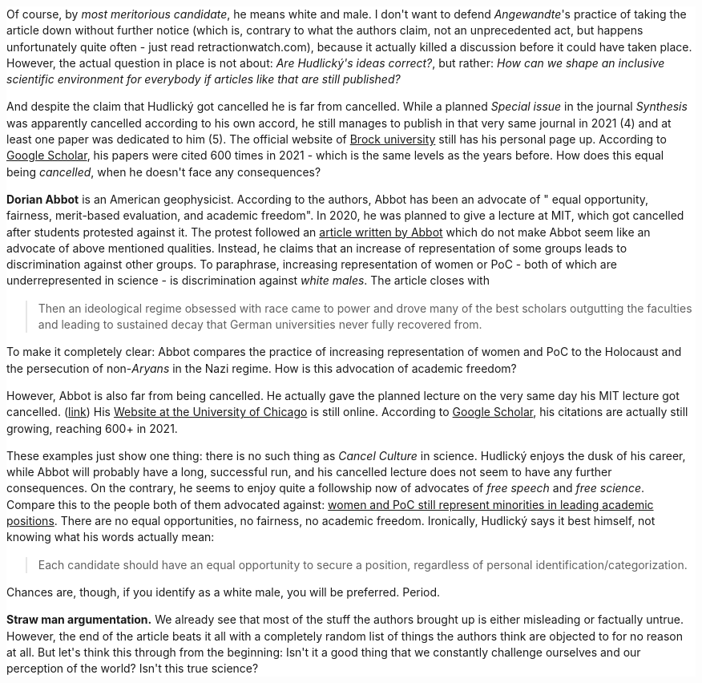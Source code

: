 Of course, by *most meritorious candidate*, he means white and male. I don't want to defend *Angewandte*'s practice of taking the article down without further notice (which is, contrary to what the authors claim, not an unprecedented act, but happens unfortunately quite often - just read retractionwatch.com), because it actually killed a discussion before it could have taken place. However, the actual question in place is not about: *Are Hudlický's ideas correct?*, but rather: *How can we shape an inclusive scientific environment for everybody if articles like that are still published?*

And despite the claim that Hudlický got cancelled he is far from cancelled. While a planned *Special issue* in the journal *Synthesis* was apparently cancelled according to his own accord, he still manages to publish in that very same journal in 2021 (4) and at least one paper was dedicated to him (5). The official website of [Brock university](https://brocku.ca/tomas-hudlicky/) still has his personal page up. According to [Google Scholar](https://scholar.google.com/citations?user=I4kMwnUAAAAJ&hl=en), his papers were cited 600 times in 2021 - which is the same levels as the years before. How does this equal being *cancelled*, when he doesn't face any consequences?

**Dorian Abbot** is an American geophysicist. According to the authors, Abbot has been an advocate of " equal opportunity, fairness, merit-based evaluation, and academic freedom". In 2020, he was planned to give a lecture at MIT, which got cancelled after students protested against it. The protest followed an [article written by Abbot](https://www.newsweek.com/diversity-problem-campus-opinion-1618419) which do not make Abbot seem like an advocate of above mentioned qualities. Instead, he claims that an increase of representation of some groups leads to discrimination against other groups. To paraphrase, increasing representation of women or PoC - both of which are underrepresented in science - is discrimination against *white males*. The article closes with

> Then an ideological regime obsessed with race came to power and drove many of the best scholars outgutting the faculties and leading to sustained decay that German universities never fully recovered from.

To make it completely clear: Abbot compares the practice of increasing representation of women and PoC to the Holocaust and the persecution of non-*Aryans* in the Nazi regime. How is this advocation of academic freedom?

However, Abbot is also far from being cancelled. He actually gave the planned lecture on the very same day his MIT lecture got cancelled. ([link](https://www.newsweek.com/geophysicist-canceled-mit-honored-award-while-thousands-register-his-lecture-1637820)) His [Website at the University of Chicago](https://geosci.uchicago.edu/people/dorian-abbot/) is still online. According to [Google Scholar](https://scholar.google.com/citations?user=UqDnxT0AAAAJ&hl=de), his citations are actually still growing, reaching 600+ in 2021.

These examples just show one thing: there is no such thing as *Cancel Culture* in science. Hudlický enjoys the dusk of his career, while Abbot will probably have a long, successful run, and his cancelled lecture does not seem to have any further consequences. On the contrary, he seems to enjoy quite a followship now of advocates of *free speech* and *free science*. Compare this to the people both of them advocated against: [women and PoC still represent minorities in leading academic positions](https://www.forbes.com/sites/jacquelyncorley/2020/06/27/where-are-the-women-of-color-in-academia). There are no equal opportunities, no fairness, no academic freedom. Ironically, Hudlický says it best himself, not knowing what his words actually mean:

>Each candidate should have an equal opportunity to secure a position, regardless of personal identification/categorization.

Chances are, though, if you identify as a white male, you will be preferred. Period.

**Straw man argumentation.** We already see that most of the stuff the authors brought up is either misleading or factually untrue. However, the end of the article beats it all with a completely random list of things the authors think are objected to for no reason at all. But let's think this through from the beginning: Isn't it a good thing that we constantly challenge ourselves and our perception of the world? Isn't this true science?
